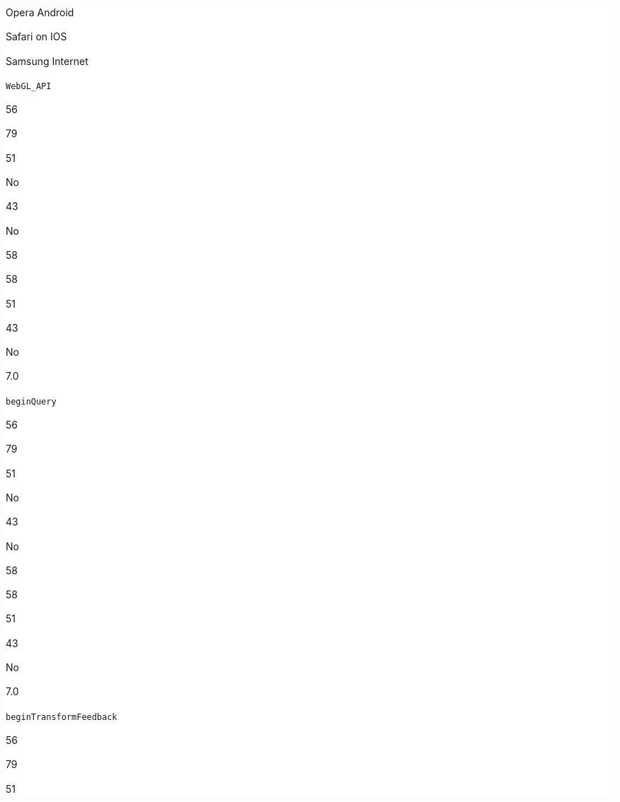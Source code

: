 Opera Android

Safari on IOS

Samsung Internet

`WebGL_API`

56

79

51

No

43

No

58

58

51

43

No

7.0

`beginQuery`

56

79

51

No

43

No

58

58

51

43

No

7.0

`beginTransformFeedback`

56

79

51
